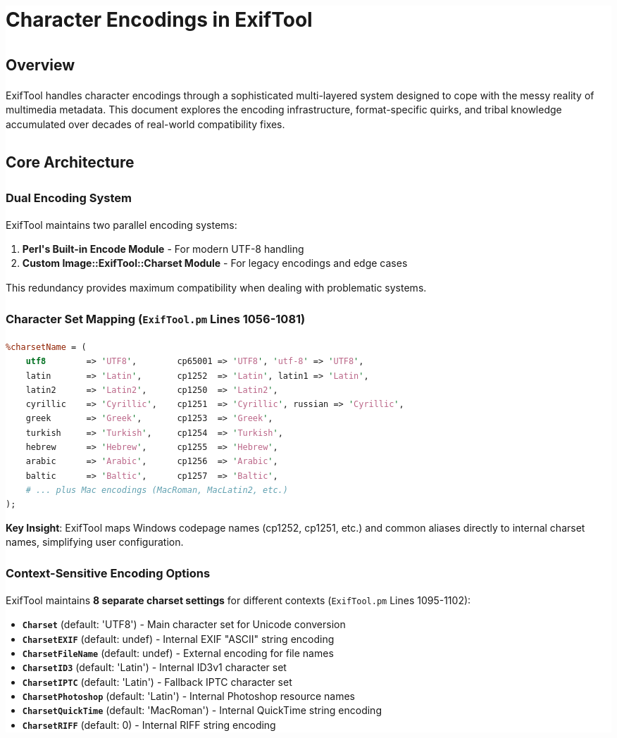 # Character Encodings in ExifTool

## Overview

ExifTool handles character encodings through a sophisticated multi-layered system designed to cope with the messy reality of multimedia metadata. This document explores the encoding infrastructure, format-specific quirks, and tribal knowledge accumulated over decades of real-world compatibility fixes.

## Core Architecture

### Dual Encoding System

ExifTool maintains two parallel encoding systems:

1. **Perl's Built-in Encode Module** - For modern UTF-8 handling
2. **Custom Image::ExifTool::Charset Module** - For legacy encodings and edge cases

This redundancy provides maximum compatibility when dealing with problematic systems.

### Character Set Mapping (`ExifTool.pm` Lines 1056-1081)

```perl
%charsetName = (
    utf8        => 'UTF8',        cp65001 => 'UTF8', 'utf-8' => 'UTF8',
    latin       => 'Latin',       cp1252  => 'Latin', latin1 => 'Latin',
    latin2      => 'Latin2',      cp1250  => 'Latin2',
    cyrillic    => 'Cyrillic',    cp1251  => 'Cyrillic', russian => 'Cyrillic',
    greek       => 'Greek',       cp1253  => 'Greek',
    turkish     => 'Turkish',     cp1254  => 'Turkish',
    hebrew      => 'Hebrew',      cp1255  => 'Hebrew',
    arabic      => 'Arabic',      cp1256  => 'Arabic',
    baltic      => 'Baltic',      cp1257  => 'Baltic',
    # ... plus Mac encodings (MacRoman, MacLatin2, etc.)
);
```

**Key Insight**: ExifTool maps Windows codepage names (cp1252, cp1251, etc.) and common aliases directly to internal charset names, simplifying user configuration.

### Context-Sensitive Encoding Options

ExifTool maintains **8 separate charset settings** for different contexts (`ExifTool.pm` Lines 1095-1102):

- **`Charset`** (default: 'UTF8') - Main character set for Unicode conversion
- **`CharsetEXIF`** (default: undef) - Internal EXIF "ASCII" string encoding
- **`CharsetFileName`** (default: undef) - External encoding for file names
- **`CharsetID3`** (default: 'Latin') - Internal ID3v1 character set
- **`CharsetIPTC`** (default: 'Latin') - Fallback IPTC character set
- **`CharsetPhotoshop`** (default: 'Latin') - Internal Photoshop resource names
- **`CharsetQuickTime`** (default: 'MacRoman') - Internal QuickTime string encoding
- **`CharsetRIFF`** (default: 0) - Internal RIFF string encoding
